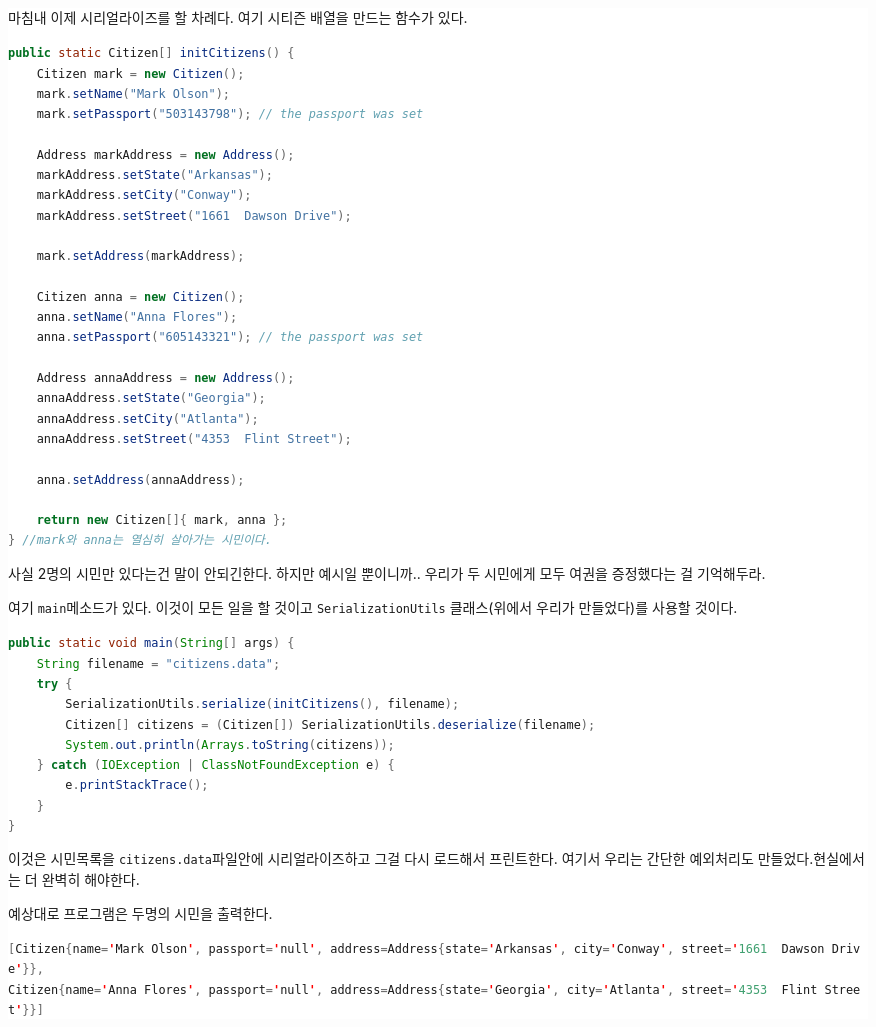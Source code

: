 마침내 이제 시리얼라이즈를 할 차례다. 여기 시티즌 배열을 만드는 함수가 있다.

```java
public static Citizen[] initCitizens() {
    Citizen mark = new Citizen();
    mark.setName("Mark Olson");
    mark.setPassport("503143798"); // the passport was set

    Address markAddress = new Address();
    markAddress.setState("Arkansas");
    markAddress.setCity("Conway");
    markAddress.setStreet("1661  Dawson Drive");

    mark.setAddress(markAddress);

    Citizen anna = new Citizen();
    anna.setName("Anna Flores");
    anna.setPassport("605143321"); // the passport was set

    Address annaAddress = new Address();
    annaAddress.setState("Georgia");
    annaAddress.setCity("Atlanta");
    annaAddress.setStreet("4353  Flint Street");

    anna.setAddress(annaAddress);

    return new Citizen[]{ mark, anna };
} //mark와 anna는 열심히 살아가는 시민이다.
```

사실 2명의 시민만 있다는건 말이 안되긴한다. 하지만 예시일 뿐이니까.. 우리가 두 시민에게 모두 여권을 증정했다는 걸 기억해두라.

여기 `main`메소드가 있다. 이것이 모든 일을 할 것이고 `SerializationUtils` 클래스(위에서 우리가 만들었다)를 사용할 것이다.

```java
public static void main(String[] args) {
    String filename = "citizens.data";
    try {
        SerializationUtils.serialize(initCitizens(), filename);
        Citizen[] citizens = (Citizen[]) SerializationUtils.deserialize(filename);
        System.out.println(Arrays.toString(citizens));
    } catch (IOException | ClassNotFoundException e) {
        e.printStackTrace();
    }
}
```

이것은 시민목록을 `citizens.data`파일안에 시리얼라이즈하고 그걸 다시 로드해서 프린트한다. 여기서 우리는 간단한 예외처리도 만들었다.현실에서는 더 완벽히 해야한다.

예상대로 프로그램은 두명의 시민을 출력한다.

```java
[Citizen{name='Mark Olson', passport='null', address=Address{state='Arkansas', city='Conway', street='1661  Dawson Drive'}}, 
Citizen{name='Anna Flores', passport='null', address=Address{state='Georgia', city='Atlanta', street='4353  Flint Street'}}]
```
